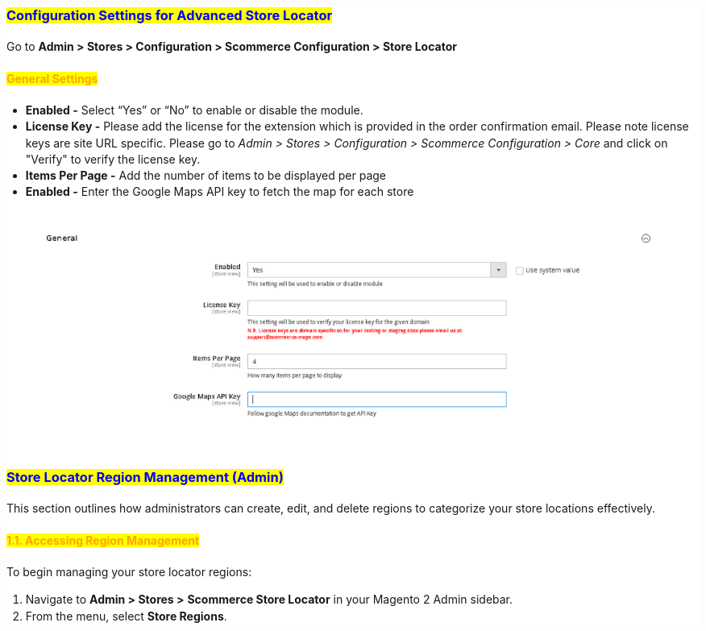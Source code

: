 ### <mark style="color:blue;">Configuration Settings for Advanced Store Locator</mark> <a href="#bookmark3" id="bookmark3"></a>

Go to **Admin > Stores > Configuration > Scommerce Configuration > Store Locator**

#### <mark style="color:orange;">General Settings</mark> <a href="#bookmark4" id="bookmark4"></a>

* **Enabled -** Select “Yes” or “No” to enable or disable the module.
* **License Key -** Please add the license for the extension which is provided in the order confirmation email. Please note license keys are site URL specific. Please go to _Admin > Stores > Configuration > Scommerce Configuration > Core_ and click on "Verify" to verify the license key.&#x20;
* **Items Per Page -** Add the number of items to be displayed per page
* **Enabled -** Enter the Google Maps API key to fetch the map for each store

<div data-full-width="true"><figure><img src="../../.gitbook/assets/image (236).png" alt=""><figcaption></figcaption></figure></div>

### <mark style="color:blue;">Store Locator Region Management (Admin)</mark>  <a href="#bookmark6" id="bookmark6"></a>

This section outlines how administrators can create, edit, and delete regions to categorize your store locations effectively.

#### <mark style="color:orange;">**1.1. Accessing Region Management**</mark>&#x20;

To begin managing your store locator regions:

1. Navigate to **Admin > Stores >** **Scommerce Store Locator** in your Magento 2 Admin sidebar.
2.  From the menu, select **Store Regions**.


